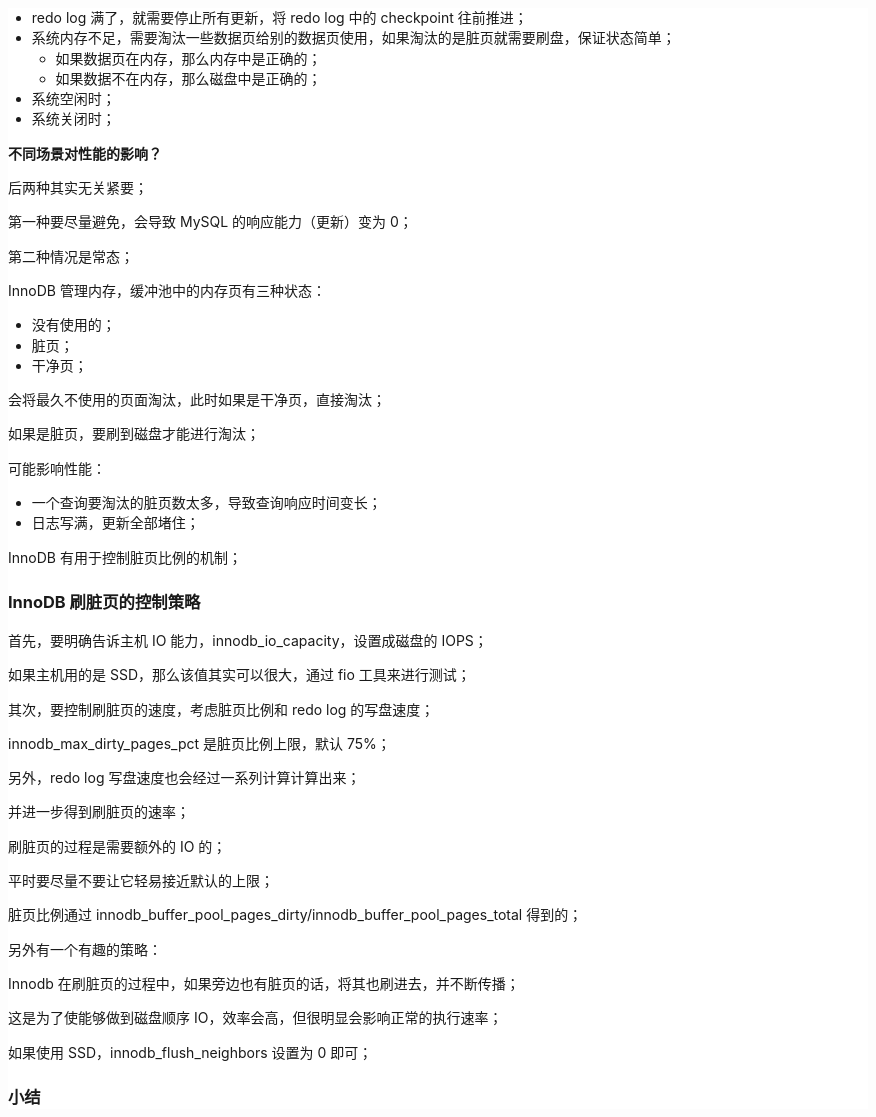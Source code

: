 * redo log 满了，就需要停止所有更新，将 redo log 中的 checkpoint 往前推进；
* 系统内存不足，需要淘汰一些数据页给别的数据页使用，如果淘汰的是脏页就需要刷盘，保证状态简单；
	* 如果数据页在内存，那么内存中是正确的；
	* 如果数据不在内存，那么磁盘中是正确的；
* 系统空闲时；
* 系统关闭时；

**不同场景对性能的影响？**

后两种其实无关紧要；

第一种要尽量避免，会导致 MySQL 的响应能力（更新）变为 0；

第二种情况是常态；

InnoDB 管理内存，缓冲池中的内存页有三种状态：

* 没有使用的；
* 脏页；
* 干净页；

会将最久不使用的页面淘汰，此时如果是干净页，直接淘汰；

如果是脏页，要刷到磁盘才能进行淘汰；

可能影响性能：

* 一个查询要淘汰的脏页数太多，导致查询响应时间变长；
* 日志写满，更新全部堵住；

InnoDB 有用于控制脏页比例的机制；

### InnoDB 刷脏页的控制策略

首先，要明确告诉主机 IO 能力，innodb_io_capacity，设置成磁盘的 IOPS；

如果主机用的是 SSD，那么该值其实可以很大，通过 fio 工具来进行测试；

其次，要控制刷脏页的速度，考虑脏页比例和 redo log 的写盘速度；

innodb_max_dirty_pages_pct 是脏页比例上限，默认 75%；

另外，redo log 写盘速度也会经过一系列计算计算出来；

并进一步得到刷脏页的速率；

刷脏页的过程是需要额外的 IO 的；

平时要尽量不要让它轻易接近默认的上限；

脏页比例通过 innodb_buffer_pool_pages_dirty/innodb_buffer_pool_pages_total 得到的；

另外有一个有趣的策略：

Innodb 在刷脏页的过程中，如果旁边也有脏页的话，将其也刷进去，并不断传播；

这是为了使能够做到磁盘顺序 IO，效率会高，但很明显会影响正常的执行速率；

如果使用 SSD，innodb_flush_neighbors 设置为 0 即可；

### 小结
